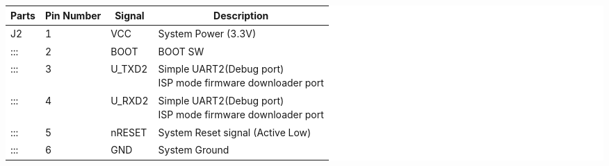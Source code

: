 <table>
<thead>
<tr class="header">
<th>Parts</th>
<th>Pin Number</th>
<th>Signal</th>
<th>Description</th>
</tr>
</thead>
<tbody>
<tr class="odd">
<td>J2</td>
<td>1</td>
<td>VCC</td>
<td>System Power (3.3V)</td>
</tr>
<tr class="even">
<td>:::</td>
<td>2</td>
<td>BOOT</td>
<td>BOOT SW</td>
</tr>
<tr class="odd">
<td>:::</td>
<td>3</td>
<td>U_TXD2</td>
<td>Simple UART2(Debug port)<br />
ISP mode firmware downloader port</td>
</tr>
<tr class="even">
<td>:::</td>
<td>4</td>
<td>U_RXD2</td>
<td>Simple UART2(Debug port)<br />
ISP mode firmware downloader port</td>
</tr>
<tr class="odd">
<td>:::</td>
<td>5</td>
<td>nRESET</td>
<td>System Reset signal (Active Low)</td>
</tr>
<tr class="even">
<td>:::</td>
<td>6</td>
<td>GND</td>
<td>System Ground</td>
</tr>
</tbody>
</table>
